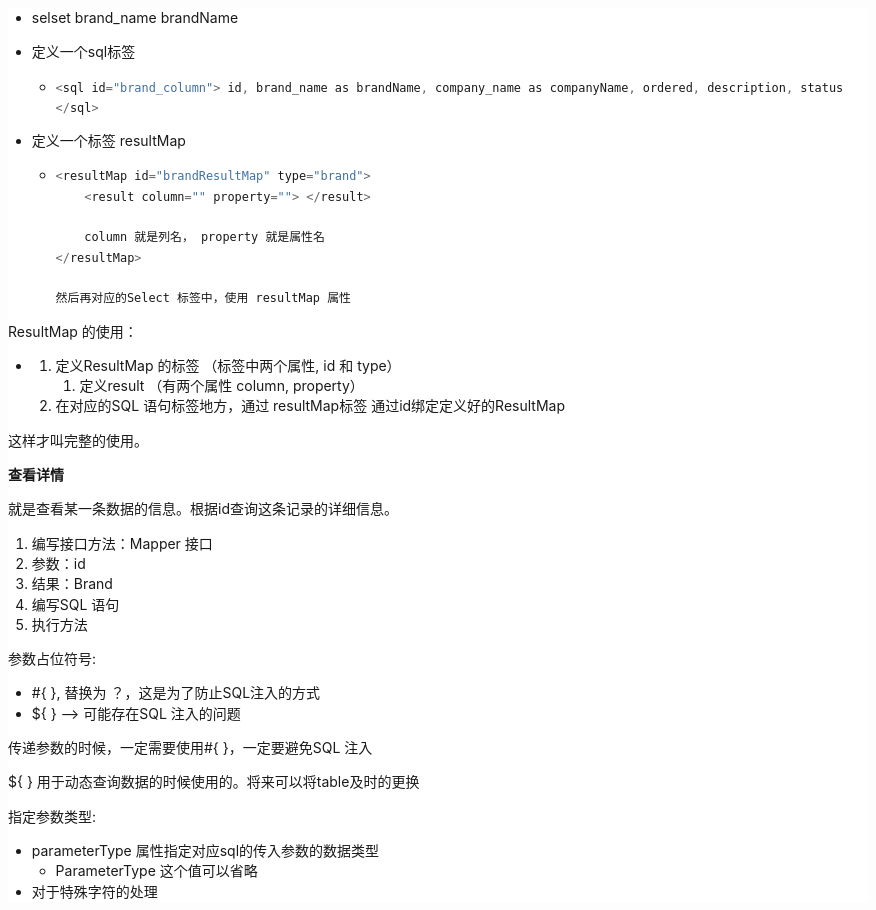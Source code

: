   - selset brand_name brandName

  - 定义一个sql标签

    - ```java
      <sql id="brand_column"> id, brand_name as brandName, company_name as companyName, ordered, description, status
      </sql>    
      ```

- 定义一个标签 resultMap

  - ```java
    <resultMap id="brandResultMap" type="brand">
        <result column="" property=""> </result>
        
    	column 就是列名， property 就是属性名    
    </resultMap> 
        
    然后再对应的Select 标签中，使用 resultMap 属性    
    ```

ResultMap 的使用：

- 1. 定义ResultMap 的标签 （标签中两个属性, id 和 type）
     1. 定义result （有两个属性 column, property）
  2. 在对应的SQL 语句标签地方，通过 resultMap标签 通过id绑定定义好的ResultMap

这样才叫完整的使用。



**查看详情**

就是查看某一条数据的信息。根据id查询这条记录的详细信息。

1. 编写接口方法：Mapper 接口
2. 参数：id
3. 结果：Brand
4. 编写SQL 语句
5. 执行方法



参数占位符号:

- #{ }, 替换为 ？，这是为了防止SQL注入的方式
- ${ } --> 可能存在SQL 注入的问题

传递参数的时候，一定需要使用#{ }，一定要避免SQL 注入



${ } 用于动态查询数据的时候使用的。将来可以将table及时的更换

指定参数类型:

- parameterType 属性指定对应sql的传入参数的数据类型
  - ParameterType 这个值可以省略
- 对于特殊字符的处理



